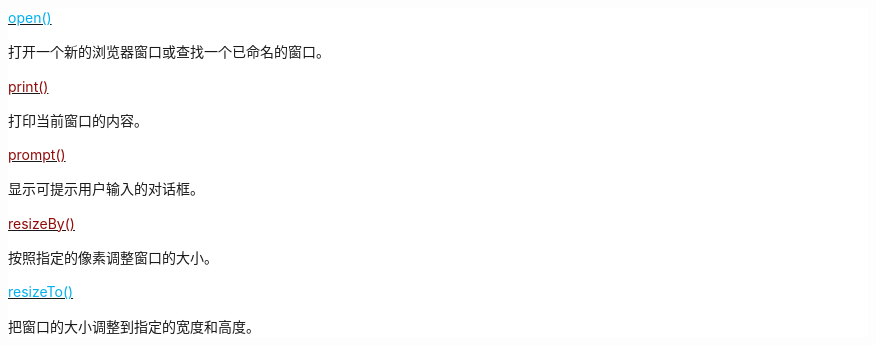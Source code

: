 [<span style="color:#00B0F0">open()</span>](http://www.w3school.com.cn/jsref/met_win_open.asp)

</td>
<td valign="top" style="background:#EFEFEF">

打开一个新的浏览器窗口或查找一个已命名的窗口。

</td>
</tr>
<tr>
<td valign="top" style="background:#EFEFEF">

[<span style="color:#900B09">print()</span>](http://www.w3school.com.cn/jsref/met_win_print.asp)

</td>
<td valign="top" style="background:#EFEFEF">

打印当前窗口的内容。

</td>
</tr>
<tr>
<td valign="top" style="background:#EFEFEF">

[<span style="color:#900B09">prompt()</span>](http://www.w3school.com.cn/jsref/met_win_prompt.asp)

</td>
<td valign="top" style="background:#EFEFEF">

显示可提示用户输入的对话框。

</td>
</tr>
<tr>
<td valign="top" style="background:#EFEFEF">

[<span style="color:#900B09">resizeBy()</span>](http://www.w3school.com.cn/jsref/met_win_resizeby.asp)

</td>
<td valign="top" style="background:#EFEFEF">

按照指定的像素调整窗口的大小。

</td>
</tr>
<tr>
<td valign="top" style="background:#EFEFEF">

[<span style="color:#00B0F0">resizeTo()</span>](http://www.w3school.com.cn/jsref/met_win_resizeto.asp)

</td>
<td valign="top" style="background:#EFEFEF">

把窗口的大小调整到指定的宽度和高度。

</td>
</tr>
<tr>
<td valign="top" style="background:#EFEFEF">
